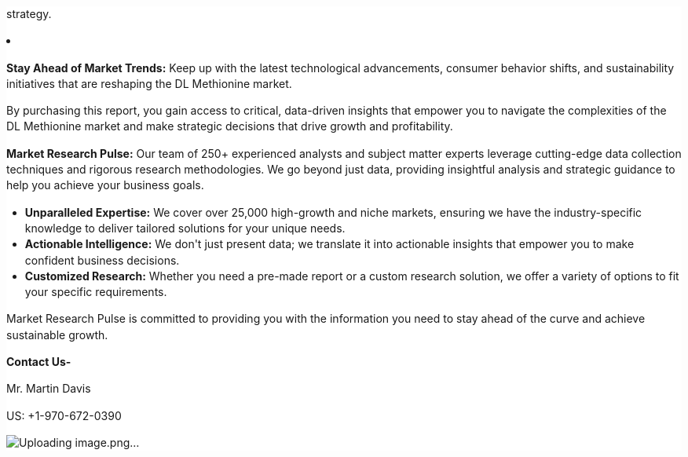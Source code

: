 strategy.</p></li><li><p><strong>Stay Ahead of Market Trends:</strong> Keep up with the latest technological advancements, consumer behavior shifts, and sustainability initiatives that are reshaping the DL Methionine market.</p></li></ol><p>By purchasing this report, you gain access to critical, data-driven insights that empower you to navigate the complexities of the DL Methionine market and make strategic decisions that drive growth and profitability.</p><p><strong>Market Research Pulse:</strong>&nbsp;Our team of 250+ experienced analysts and subject matter experts leverage cutting-edge data collection techniques and rigorous research methodologies. We go beyond just data, providing insightful analysis and strategic guidance to help you achieve your business goals.</p><ul><li><strong>Unparalleled Expertise:</strong>&nbsp;We cover over 25,000 high-growth and niche markets, ensuring we have the industry-specific knowledge to deliver tailored solutions for your unique needs.</li><li><strong>Actionable Intelligence:</strong>&nbsp;We don't just present data; we translate it into actionable insights that empower you to make confident business decisions.</li><li><strong>Customized Research:</strong>&nbsp;Whether you need a pre-made report or a custom research solution, we offer a variety of options to fit your specific requirements.</li></ul><p>Market Research Pulse is committed to providing you with the information you need to stay ahead of the curve and achieve sustainable growth.</p><p><strong>Contact Us-</strong></p><p>Mr. Martin Davis</p><p>US: +1-970-672-0390</p>
![Uploading image.png…]()
